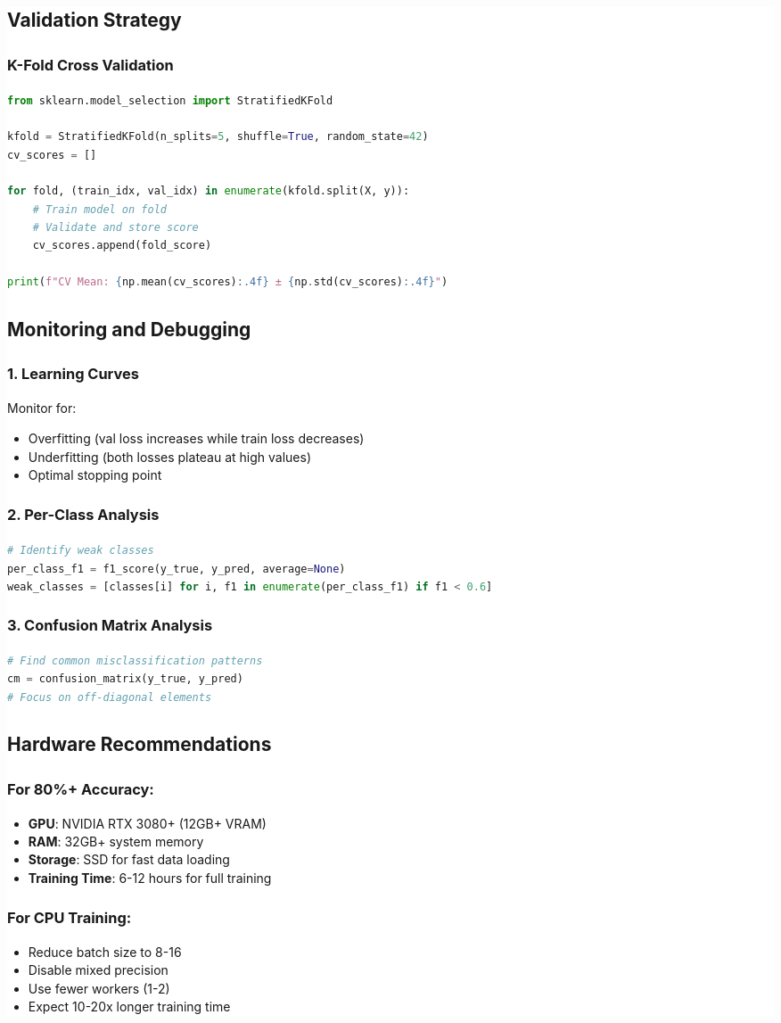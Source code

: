 ## Validation Strategy

### K-Fold Cross Validation
```python
from sklearn.model_selection import StratifiedKFold

kfold = StratifiedKFold(n_splits=5, shuffle=True, random_state=42)
cv_scores = []

for fold, (train_idx, val_idx) in enumerate(kfold.split(X, y)):
    # Train model on fold
    # Validate and store score
    cv_scores.append(fold_score)

print(f"CV Mean: {np.mean(cv_scores):.4f} ± {np.std(cv_scores):.4f}")
```

## Monitoring and Debugging

### 1. Learning Curves
Monitor for:
- Overfitting (val loss increases while train loss decreases)
- Underfitting (both losses plateau at high values)
- Optimal stopping point

### 2. Per-Class Analysis
```python
# Identify weak classes
per_class_f1 = f1_score(y_true, y_pred, average=None)
weak_classes = [classes[i] for i, f1 in enumerate(per_class_f1) if f1 < 0.6]
```

### 3. Confusion Matrix Analysis
```python
# Find common misclassification patterns
cm = confusion_matrix(y_true, y_pred)
# Focus on off-diagonal elements
```

## Hardware Recommendations

### For 80%+ Accuracy:
- **GPU**: NVIDIA RTX 3080+ (12GB+ VRAM)
- **RAM**: 32GB+ system memory
- **Storage**: SSD for fast data loading
- **Training Time**: 6-12 hours for full training

### For CPU Training:
- Reduce batch size to 8-16
- Disable mixed precision
- Use fewer workers (1-2)
- Expect 10-20x longer training time
